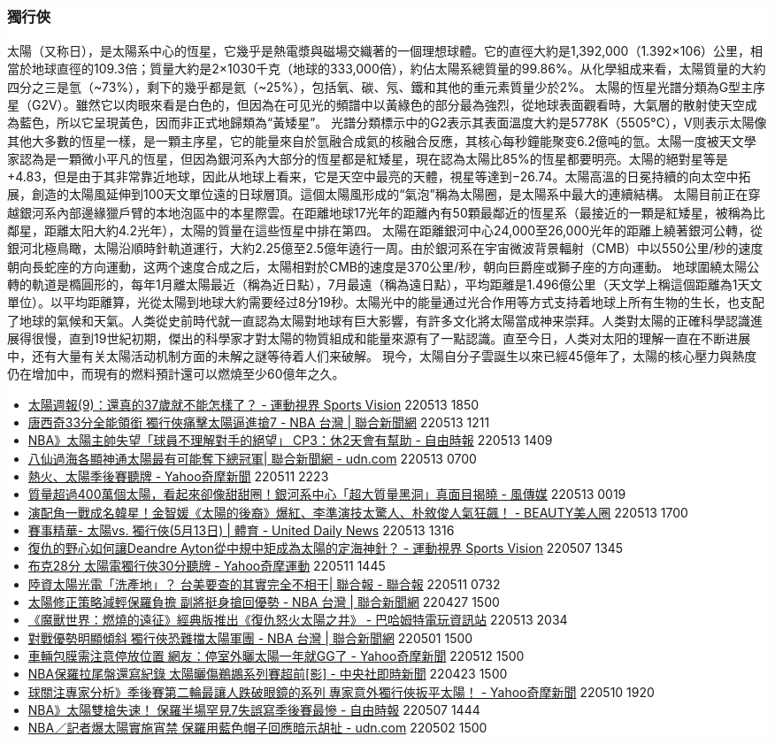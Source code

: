 ### 獨行俠

太陽（又称日），是太陽系中心的恆星，它幾乎是熱電漿與磁場交織著的一個理想球體。它的直徑大約是1,392,000（1.392×106）公里，相當於地球直徑的109.3倍；質量大約是2×1030千克（地球的333,000倍），約佔太陽系總質量的99.86%。从化學組成来看，太陽質量的大約四分之三是氫（~73%），剩下的幾乎都是氦（~25%），包括氧、碳、氖、鐵和其他的重元素質量少於2%。
太陽的恆星光譜分類為G型主序星（G2V）。雖然它以肉眼來看是白色的，但因為在可见光的頻譜中以黃綠色的部分最為強烈，從地球表面觀看時，大氣層的散射使天空成為藍色，所以它呈現黃色，因而非正式地歸類為“黃矮星”。
光譜分類標示中的G2表示其表面溫度大約是5778K（5505°C），V则表示太陽像其他大多數的恆星一樣，是一顆主序星，它的能量來自於氫融合成氦的核融合反應，其核心每秒鐘能聚变6.2億吨的氫。太陽一度被天文學家認為是一顆微小平凡的恆星，但因為銀河系內大部分的恆星都是紅矮星，現在認為太陽比85%的恆星都要明亮。太陽的絕對星等是 +4.83，但是由于其非常靠近地球，因此从地球上看来，它是天空中最亮的天體，視星等達到−26.74。太陽高溫的日冕持續的向太空中拓展，創造的太陽風延伸到100天文單位遠的日球層頂。這個太陽風形成的“氣泡”稱為太陽圈，是太陽系中最大的連續結構。
太陽目前正在穿越銀河系內部邊緣獵戶臂的本地泡區中的本星際雲。在距離地球17光年的距離內有50顆最鄰近的恆星系（最接近的一顆是紅矮星，被稱為比鄰星，距離太阳大約4.2光年），太陽的質量在這些恆星中排在第四。
太陽在距離銀河中心24,000至26,000光年的距離上繞著銀河公轉，從銀河北極鳥瞰，太陽沿順時針軌道運行，大約2.25億至2.5億年遶行一周。由於銀河系在宇宙微波背景輻射（CMB）中以550公里/秒的速度朝向長蛇座的方向運動，这两个速度合成之后，太陽相對於CMB的速度是370公里/秒，朝向巨爵座或獅子座的方向運動。
地球圍繞太陽公轉的軌道是橢圓形的，每年1月離太陽最近（稱為近日點），7月最遠（稱為遠日點），平均距離是1.496億公里（天文学上稱這個距離為1天文單位）。以平均距離算，光從太陽到地球大約需要经过8分19秒。太陽光中的能量通过光合作用等方式支持着地球上所有生物的生长，也支配了地球的氣候和天氣。人类從史前時代就一直認為太陽對地球有巨大影響，有許多文化將太陽當成神来崇拜。人类對太陽的正確科學認識進展得很慢，直到19世紀初期，傑出的科學家才對太陽的物質組成和能量來源有了一點認識。直至今日，人类对太阳的理解一直在不断进展中，还有大量有关太陽活动机制方面的未解之謎等待着人们来破解。
現今，太陽自分子雲誕生以來已經45億年了，太陽的核心壓力與熱度仍在增加中，而現有的燃料預計還可以燃燒至少60億年之久。
- [太陽週報(9)：還真的37歲就不能怎樣了？ - 運動視界 Sports Vision](https://www.sportsv.net/articles/94299 "太陽週報(9)：還真的37歲就不能怎樣了？ - 運動視界 Sports Vision") 220513 1850
- [唐西奇33分全能領銜 獨行俠痛擊太陽逼進搶7 - NBA 台灣 | 聯合新聞網](https://nba.udn.com/nba/story/6780/6310277 "唐西奇33分全能領銜 獨行俠痛擊太陽逼進搶7 - NBA 台灣 | 聯合新聞網") 220513 1211
- [NBA》太陽主帥失望「球員不理解對手的絕望」 CP3：休2天會有幫助 - 自由時報](https://sports.ltn.com.tw/news/breakingnews/3925518 "NBA》太陽主帥失望「球員不理解對手的絕望」 CP3：休2天會有幫助 - 自由時報") 220513 1409
- [八仙過海各顯神通太陽最有可能奪下總冠軍| 聯合新聞網 - udn.com](https://udn.com/news/story/122629/6309406 "八仙過海各顯神通太陽最有可能奪下總冠軍| 聯合新聞網 - udn.com") 220513 0700
- [熱火、太陽季後賽聽牌 - Yahoo奇摩新聞](https://tw.news.yahoo.com/%E7%86%B1%E7%81%AB-%E5%A4%AA%E9%99%BD%E5%AD%A3%E5%BE%8C%E8%B3%BD%E8%81%BD%E7%89%8C-142315345.html "熱火、太陽季後賽聽牌 - Yahoo奇摩新聞") 220511 2223
- [質量超過400萬個太陽，看起來卻像甜甜圈！銀河系中心「超大質量黑洞」真面目揭曉 - 風傳媒](https://www.storm.mg/article/4330995 "質量超過400萬個太陽，看起來卻像甜甜圈！銀河系中心「超大質量黑洞」真面目揭曉 - 風傳媒") 220513 0019
- [演配角一戰成名韓星！金智媛《太陽的後裔》爆紅、李準演技太驚人、朴敘俊人氣狂飆！ - BEAUTY美人圈](https://www.beauty321.com/post/48202 "演配角一戰成名韓星！金智媛《太陽的後裔》爆紅、李準演技太驚人、朴敘俊人氣狂飆！ - BEAUTY美人圈") 220513 1700
- [賽事精華- 太陽vs. 獨行俠(5月13日) | 體育 - United Daily News](https://video.udn.com/news/1237878 "賽事精華- 太陽vs. 獨行俠(5月13日) | 體育 - United Daily News") 220513 1316
- [復仇的野心如何讓Deandre Ayton從中規中矩成為太陽的定海神針？ - 運動視界 Sports Vision](https://www.sportsv.net/articles/94132 "復仇的野心如何讓Deandre Ayton從中規中矩成為太陽的定海神針？ - 運動視界 Sports Vision") 220507 1345
- [布克28分 太陽電獨行俠30分聽牌 - Yahoo奇摩運動](https://tw.sports.yahoo.com/news/%E5%B8%83%E5%85%8B28%E5%88%86-%E5%A4%AA%E9%99%BD%E9%9B%BB%E7%8D%A8%E8%A1%8C%E4%BF%A030%E5%88%86%E8%81%BD%E7%89%8C-050529850.html "布克28分 太陽電獨行俠30分聽牌 - Yahoo奇摩運動") 220511 1445
- [陸資太陽光電「洗產地」？ 台美要查的其實完全不相干| 聯合報 - 聯合報](https://vip.udn.com/vip/story/121938/6297365 "陸資太陽光電「洗產地」？ 台美要查的其實完全不相干| 聯合報 - 聯合報") 220511 0732
- [太陽修正策略減輕保羅負擔 副將挺身搶回優勢 - NBA 台灣 | 聯合新聞網](https://nba.udn.com/nba/story/7791/6271872 "太陽修正策略減輕保羅負擔 副將挺身搶回優勢 - NBA 台灣 | 聯合新聞網") 220427 1500
- [《魔獸世界：燃燒的遠征》經典版推出《復仇怒火太陽之井》 - 巴哈姆特電玩資訊站](https://gnn.gamer.com.tw/detail.php?sn=231850 "《魔獸世界：燃燒的遠征》經典版推出《復仇怒火太陽之井》 - 巴哈姆特電玩資訊站") 220513 2034
- [對戰優勢明顯傾斜 獨行俠恐難擋太陽軍團 - NBA 台灣 | 聯合新聞網](https://nba.udn.com/nba/story/7791/6279843 "對戰優勢明顯傾斜 獨行俠恐難擋太陽軍團 - NBA 台灣 | 聯合新聞網") 220501 1500
- [車輛包膜需注意停放位置 網友：停室外曬太陽一年就GG了 - Yahoo奇摩新聞](https://tw.news.yahoo.com/%E8%BB%8A%E8%BC%9B%E5%8C%85%E8%86%9C%E9%9C%80%E6%B3%A8%E6%84%8F%E5%81%9C%E6%94%BE%E4%BD%8D%E7%BD%AE-%E7%B6%B2%E5%8F%8B-%E5%81%9C%E5%AE%A4%E5%A4%96%E6%9B%AC%E5%A4%AA%E9%99%BD-%E5%B9%B4%E5%B0%B1gg%E4%BA%86-000000187.html "車輛包膜需注意停放位置 網友：停室外曬太陽一年就GG了 - Yahoo奇摩新聞") 220512 1500
- [NBA保羅拉尾盤還寫紀錄 太陽曬傷鵜鶘系列賽超前[影] - 中央社即時新聞](https://www.cna.com.tw/news/aspt/202204230108.aspx "NBA保羅拉尾盤還寫紀錄 太陽曬傷鵜鶘系列賽超前[影] - 中央社即時新聞") 220423 1500
- [球關注專家分析》季後賽第二輪最讓人跌破眼鏡的系列 專家意外獨行俠扳平太陽！ - Yahoo奇摩新聞](https://tw.news.yahoo.com/%E7%90%83%E9%97%9C%E6%B3%A8%E5%B0%88%E5%AE%B6%E5%88%86%E6%9E%90-%E5%AD%A3%E5%BE%8C%E8%B3%BD%E7%AC%AC%E4%BA%8C%E8%BC%AA%E6%9C%80%E8%AE%93%E4%BA%BA%E8%B7%8C%E7%A0%B4%E7%9C%BC%E9%8F%A1%E7%9A%84%E7%B3%BB%E5%88%97-%E5%B0%88%E5%AE%B6%E6%84%8F%E5%A4%96%E7%8D%A8%E8%A1%8C%E4%BF%A0%E6%89%B3%E5%B9%B3%E5%A4%AA%E9%99%BD-112026904.html "球關注專家分析》季後賽第二輪最讓人跌破眼鏡的系列 專家意外獨行俠扳平太陽！ - Yahoo奇摩新聞") 220510 1920
- [NBA》太陽雙槍失速！ 保羅半場罕見7失誤寫季後賽最慘 - 自由時報](https://sports.ltn.com.tw/news/breakingnews/3918649 "NBA》太陽雙槍失速！ 保羅半場罕見7失誤寫季後賽最慘 - 自由時報") 220507 1444
- [NBA／記者爆太陽實施宵禁 保羅用藍色帽子回應暗示胡扯 - udn.com](https://udn.com/news/story/7002/6282819 "NBA／記者爆太陽實施宵禁 保羅用藍色帽子回應暗示胡扯 - udn.com") 220502 1500